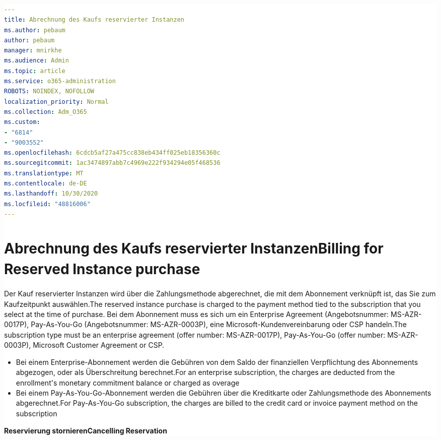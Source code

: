 ```yaml
---
title: Abrechnung des Kaufs reservierter Instanzen
ms.author: pebaum
author: pebaum
manager: mnirkhe
ms.audience: Admin
ms.topic: article
ms.service: o365-administration
ROBOTS: NOINDEX, NOFOLLOW
localization_priority: Normal
ms.collection: Adm_O365
ms.custom:
- "6814"
- "9003552"
ms.openlocfilehash: 6cdcb5af27a475cc838eb434ff025eb18356360c
ms.sourcegitcommit: 1ac3474897abb7c4969e222f934294e05f468536
ms.translationtype: MT
ms.contentlocale: de-DE
ms.lasthandoff: 10/30/2020
ms.locfileid: "48816006"
---
```

# <a name="billing-for-reserved-instance-purchase"></a><span data-ttu-id="457e7-102">Abrechnung des Kaufs reservierter Instanzen</span><span class="sxs-lookup"><span data-stu-id="457e7-102">Billing for Reserved Instance purchase</span></span>

<span data-ttu-id="457e7-103">Der Kauf reservierter Instanzen wird über die Zahlungsmethode abgerechnet, die mit dem Abonnement verknüpft ist, das Sie zum Kaufzeitpunkt auswählen.</span><span class="sxs-lookup"><span data-stu-id="457e7-103">The reserved instance purchase is charged to the payment method tied to the subscription that you select at the time of purchase.</span></span> <span data-ttu-id="457e7-104">Bei dem Abonnement muss es sich um ein Enterprise Agreement (Angebotsnummer: MS-AZR-0017P), Pay-As-You-Go (Angebotsnummer: MS-AZR-0003P), eine Microsoft-Kundenvereinbarung oder CSP handeln.</span><span class="sxs-lookup"><span data-stu-id="457e7-104">The subscription type must be an enterprise agreement (offer number: MS-AZR-0017P), Pay-As-You-Go (offer number: MS-AZR-0003P), Microsoft Customer Agreement or CSP.</span></span>

- <span data-ttu-id="457e7-105">Bei einem Enterprise-Abonnement werden die Gebühren von dem Saldo der finanziellen Verpflichtung des Abonnements abgezogen, oder als Überschreitung berechnet.</span><span class="sxs-lookup"><span data-stu-id="457e7-105">For an enterprise subscription, the charges are deducted from the enrollment's monetary commitment balance or charged as overage</span></span>
- <span data-ttu-id="457e7-106">Bei einem Pay-As-You-Go-Abonnement werden die Gebühren über die Kreditkarte oder Zahlungsmethode des Abonnements abgerechnet.</span><span class="sxs-lookup"><span data-stu-id="457e7-106">For Pay-As-You-Go subscription, the charges are billed to the credit card or invoice payment method on the subscription</span></span>

<span data-ttu-id="457e7-107">**Reservierung stornieren**</span><span class="sxs-lookup"><span data-stu-id="457e7-107">**Cancelling Reservation**</span></span>
